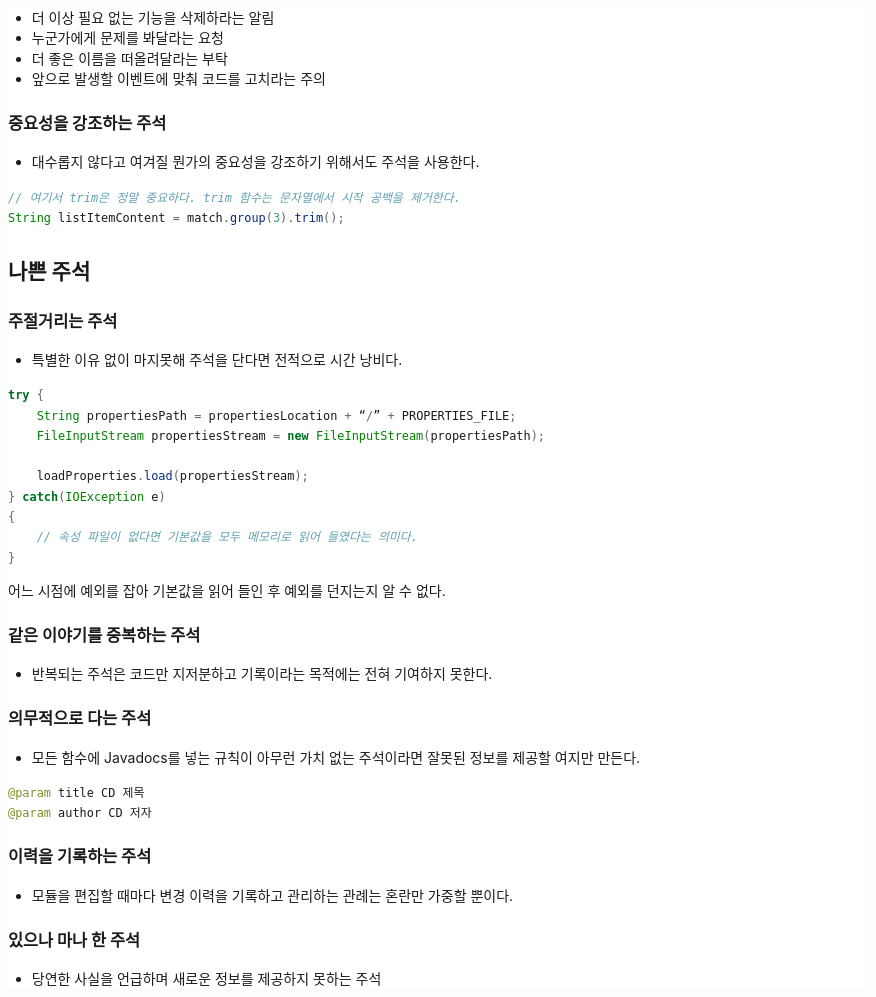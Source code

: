 - 더 이상 필요 없는 기능을 삭제하라는 알림
- 누군가에게 문제를 봐달라는 요청
- 더 좋은 이름을 떠올려달라는 부탁
- 앞으로 발생할 이벤트에 맞춰 코드를 고치라는 주의

### 중요성을 강조하는 주석

- 대수롭지 않다고 여겨질 뭔가의 중요성을 강조하기 위해서도 주석을 사용한다.

```java
// 여기서 trim은 정말 중요하다. trim 함수는 문자열에서 시작 공백을 제거한다.
String listItemContent = match.group(3).trim();
```

## 나쁜 주석

### 주절거리는 주석

- 특별한 이유 없이 마지못해 주석을 단다면 전적으로 시간 낭비다.

```java
try {
	String propertiesPath = propertiesLocation + “/” + PROPERTIES_FILE;
	FileInputStream propertiesStream = new FileInputStream(propertiesPath);
	
	loadProperties.load(propertiesStream);
} catch(IOException e)
{
	// 속성 파일이 없다면 기본값을 모두 메모리로 읽어 들였다는 의미다.
}
```

어느 시점에 예외를 잡아 기본값을 읽어 들인 후 예외를 던지는지 알 수 없다.

### 같은 이야기를 중복하는 주석

- 반복되는 주석은 코드만 지저분하고 기록이라는 목적에는 전혀 기여하지 못한다.

### 의무적으로 다는 주석

- 모든 함수에 Javadocs를 넣는 규칙이 아무런 가치 없는 주석이라면 잘못된 정보를 제공할 여지만 만든다.

```java
@param title CD 제목
@param author CD 저자
```

### 이력을 기록하는 주석

- 모듈을 편집할 때마다 변경 이력을 기록하고 관리하는 관례는 혼란만 가중할 뿐이다.

### 있으나 마나 한 주석

- 당연한 사실을 언급하며 새로운 정보를 제공하지 못하는 주석
